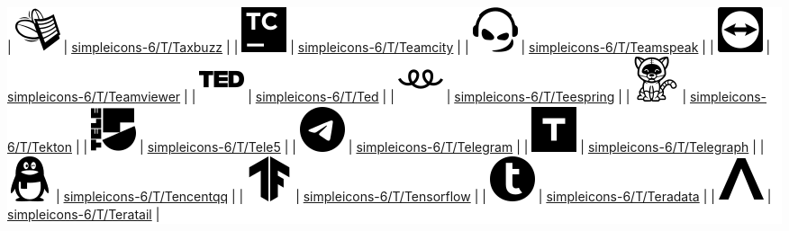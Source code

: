 | ![illustration of simpleicons-6/T/Taxbuzz](../../simpleicons-6/T/Taxbuzz.png) | [simpleicons-6/T/Taxbuzz](../../simpleicons-6/T/Taxbuzz.md) |
| ![illustration of simpleicons-6/T/Teamcity](../../simpleicons-6/T/Teamcity.png) | [simpleicons-6/T/Teamcity](../../simpleicons-6/T/Teamcity.md) |
| ![illustration of simpleicons-6/T/Teamspeak](../../simpleicons-6/T/Teamspeak.png) | [simpleicons-6/T/Teamspeak](../../simpleicons-6/T/Teamspeak.md) |
| ![illustration of simpleicons-6/T/Teamviewer](../../simpleicons-6/T/Teamviewer.png) | [simpleicons-6/T/Teamviewer](../../simpleicons-6/T/Teamviewer.md) |
| ![illustration of simpleicons-6/T/Ted](../../simpleicons-6/T/Ted.png) | [simpleicons-6/T/Ted](../../simpleicons-6/T/Ted.md) |
| ![illustration of simpleicons-6/T/Teespring](../../simpleicons-6/T/Teespring.png) | [simpleicons-6/T/Teespring](../../simpleicons-6/T/Teespring.md) |
| ![illustration of simpleicons-6/T/Tekton](../../simpleicons-6/T/Tekton.png) | [simpleicons-6/T/Tekton](../../simpleicons-6/T/Tekton.md) |
| ![illustration of simpleicons-6/T/Tele5](../../simpleicons-6/T/Tele5.png) | [simpleicons-6/T/Tele5](../../simpleicons-6/T/Tele5.md) |
| ![illustration of simpleicons-6/T/Telegram](../../simpleicons-6/T/Telegram.png) | [simpleicons-6/T/Telegram](../../simpleicons-6/T/Telegram.md) |
| ![illustration of simpleicons-6/T/Telegraph](../../simpleicons-6/T/Telegraph.png) | [simpleicons-6/T/Telegraph](../../simpleicons-6/T/Telegraph.md) |
| ![illustration of simpleicons-6/T/Tencentqq](../../simpleicons-6/T/Tencentqq.png) | [simpleicons-6/T/Tencentqq](../../simpleicons-6/T/Tencentqq.md) |
| ![illustration of simpleicons-6/T/Tensorflow](../../simpleicons-6/T/Tensorflow.png) | [simpleicons-6/T/Tensorflow](../../simpleicons-6/T/Tensorflow.md) |
| ![illustration of simpleicons-6/T/Teradata](../../simpleicons-6/T/Teradata.png) | [simpleicons-6/T/Teradata](../../simpleicons-6/T/Teradata.md) |
| ![illustration of simpleicons-6/T/Teratail](../../simpleicons-6/T/Teratail.png) | [simpleicons-6/T/Teratail](../../simpleicons-6/T/Teratail.md) |